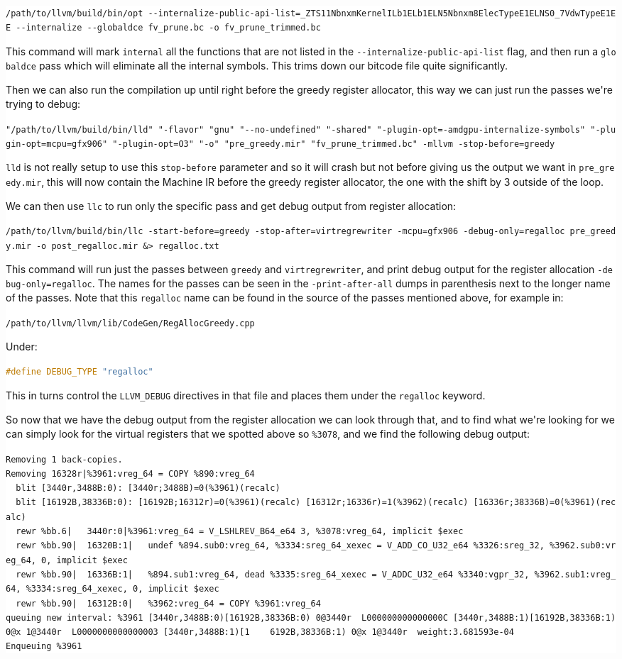 ```console
/path/to/llvm/build/bin/opt --internalize-public-api-list=_ZTS11NbnxmKernelILb1ELb1ELN5Nbnxm8ElecTypeE1ELNS0_7VdwTypeE1EE --internalize --globaldce fv_prune.bc -o fv_prune_trimmed.bc
```

This command will mark `internal` all the functions that are not listed in the
`--internalize-public-api-list` flag, and then run a `globaldce` pass which will
eliminate all the internal symbols. This trims down our bitcode file quite
significantly.

Then we can also run the compilation up until right before the greedy register
allocator, this way we can just run the passes we're trying to debug:

```console
"/path/to/llvm/build/bin/lld" "-flavor" "gnu" "--no-undefined" "-shared" "-plugin-opt=-amdgpu-internalize-symbols" "-plugin-opt=mcpu=gfx906" "-plugin-opt=O3" "-o" "pre_greedy.mir" "fv_prune_trimmed.bc" -mllvm -stop-before=greedy
```

`lld` is not really setup to use this `stop-before` parameter and so it will
crash but not before giving us the output we want in `pre_greedy.mir`, this will
now contain the Machine IR before the greedy register allocator, the one with
the shift by 3 outside of the loop.

We can then use `llc` to run only the specific pass and get debug output from
register allocation:

```console
/path/to/llvm/build/bin/llc -start-before=greedy -stop-after=virtregrewriter -mcpu=gfx906 -debug-only=regalloc pre_greedy.mir -o post_regalloc.mir &> regalloc.txt
```

This command will run just the passes between `greedy` and `virtregrewriter`,
and print debug output for the register allocation `-debug-only=regalloc`. The
names for the passes can be seen in the `-print-after-all` dumps in parenthesis
next to the longer name of the passes. Note that this `regalloc` name can be
found in the source of the passes mentioned above, for example in:

```console
/path/to/llvm/llvm/lib/CodeGen/RegAllocGreedy.cpp
```

Under:

```cpp
#define DEBUG_TYPE "regalloc"
```

This in turns control the `LLVM_DEBUG` directives in that file and places them
under the `regalloc` keyword.

So now that we have the debug output from the register allocation we can look
through that, and to find what we're looking for we can simply look for the
virtual registers that we spotted above so `%3078`, and we find the following
debug output:

```console
Removing 1 back-copies.
Removing 16328r|%3961:vreg_64 = COPY %890:vreg_64
  blit [3440r,3488B:0): [3440r;3488B)=0(%3961)(recalc)
  blit [16192B,38336B:0): [16192B;16312r)=0(%3961)(recalc) [16312r;16336r)=1(%3962)(recalc) [16336r;38336B)=0(%3961)(recalc)
  rewr %bb.6|   3440r:0|%3961:vreg_64 = V_LSHLREV_B64_e64 3, %3078:vreg_64, implicit $exec
  rewr %bb.90|  16320B:1|   undef %894.sub0:vreg_64, %3334:sreg_64_xexec = V_ADD_CO_U32_e64 %3326:sreg_32, %3962.sub0:vreg_64, 0, implicit $exec
  rewr %bb.90|  16336B:1|   %894.sub1:vreg_64, dead %3335:sreg_64_xexec = V_ADDC_U32_e64 %3340:vgpr_32, %3962.sub1:vreg_64, %3334:sreg_64_xexec, 0, implicit $exec
  rewr %bb.90|  16312B:0|   %3962:vreg_64 = COPY %3961:vreg_64
queuing new interval: %3961 [3440r,3488B:0)[16192B,38336B:0) 0@3440r  L000000000000000C [3440r,3488B:1)[16192B,38336B:1) 0@x 1@3440r  L0000000000000003 [3440r,3488B:1)[1    6192B,38336B:1) 0@x 1@3440r  weight:3.681593e-04
Enqueuing %3961
```